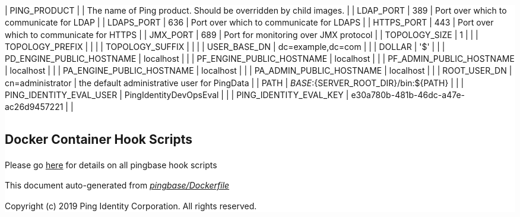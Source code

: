 | PING\_PRODUCT |  | The name of Ping product.  Should be overridden by child images. |
| LDAP\_PORT | 389 | Port over which to communicate for LDAP |
| LDAPS\_PORT | 636 | Port over which to communicate for LDAPS |
| HTTPS\_PORT | 443 | Port over which to communicate for HTTPS |
| JMX\_PORT | 689 | Port for monitoring over JMX protocol |
| TOPOLOGY\_SIZE | 1 |  |
| TOPOLOGY\_PREFIX |  |  |
| TOPOLOGY\_SUFFIX |  |  |
| USER\_BASE\_DN | dc=example,dc=com |  |
| DOLLAR | '$' |  |
| PD\_ENGINE\_PUBLIC\_HOSTNAME | localhost |  |
| PF\_ENGINE\_PUBLIC\_HOSTNAME | localhost |  |
| PF\_ADMIN\_PUBLIC\_HOSTNAME | localhost |  |
| PA\_ENGINE\_PUBLIC\_HOSTNAME | localhost |  |
| PA\_ADMIN\_PUBLIC\_HOSTNAME | localhost |  |
| ROOT\_USER\_DN | cn=administrator | the default administrative user for PingData |
| PATH | ${BASE}:${SERVER\_ROOT\_DIR}/bin:${PATH} |  |
| PING\_IDENTITY\_EVAL\_USER | PingIdentityDevOpsEval |  |
| PING\_IDENTITY\_EVAL\_KEY | e30a780b-481b-46dc-a47e-ac26d9457221 |  |

## Docker Container Hook Scripts

Please go [here](https://github.com/pingidentity/pingidentity-devops-getting-started/tree/master/docs/docker-images/pingbase/hooks/README.md) for details on all pingbase hook scripts

This document auto-generated from [_pingbase/Dockerfile_](https://github.com/pingidentity/pingidentity-docker-builds/blob/master/pingbase/Dockerfile)

Copyright \(c\) 2019 Ping Identity Corporation. All rights reserved.

